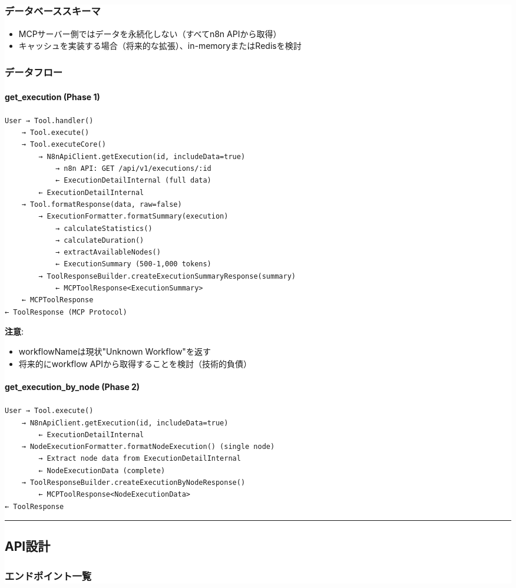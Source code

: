 ```typescript
```


### データベーススキーマ
- MCPサーバー側ではデータを永続化しない（すべてn8n APIから取得）
- キャッシュを実装する場合（将来的な拡張）、in-memoryまたはRedisを検討

### データフロー

#### get_execution (Phase 1)
```
User → Tool.handler()
    → Tool.execute()
    → Tool.executeCore()
        → N8nApiClient.getExecution(id, includeData=true)
            → n8n API: GET /api/v1/executions/:id
            ← ExecutionDetailInternal (full data)
        ← ExecutionDetailInternal
    → Tool.formatResponse(data, raw=false)
        → ExecutionFormatter.formatSummary(execution)
            → calculateStatistics()
            → calculateDuration()
            → extractAvailableNodes()
            ← ExecutionSummary (500-1,000 tokens)
        → ToolResponseBuilder.createExecutionSummaryResponse(summary)
            ← MCPToolResponse<ExecutionSummary>
    ← MCPToolResponse
← ToolResponse (MCP Protocol)
```

**注意**:
- workflowNameは現状"Unknown Workflow"を返す
- 将来的にworkflow APIから取得することを検討（技術的負債）

#### get_execution_by_node (Phase 2)
```
User → Tool.execute()
    → N8nApiClient.getExecution(id, includeData=true)
        ← ExecutionDetailInternal
    → NodeExecutionFormatter.formatNodeExecution() (single node)
        → Extract node data from ExecutionDetailInternal
        ← NodeExecutionData (complete)
    → ToolResponseBuilder.createExecutionByNodeResponse()
        ← MCPToolResponse<NodeExecutionData>
← ToolResponse
```

---

## API設計

### エンドポイント一覧
